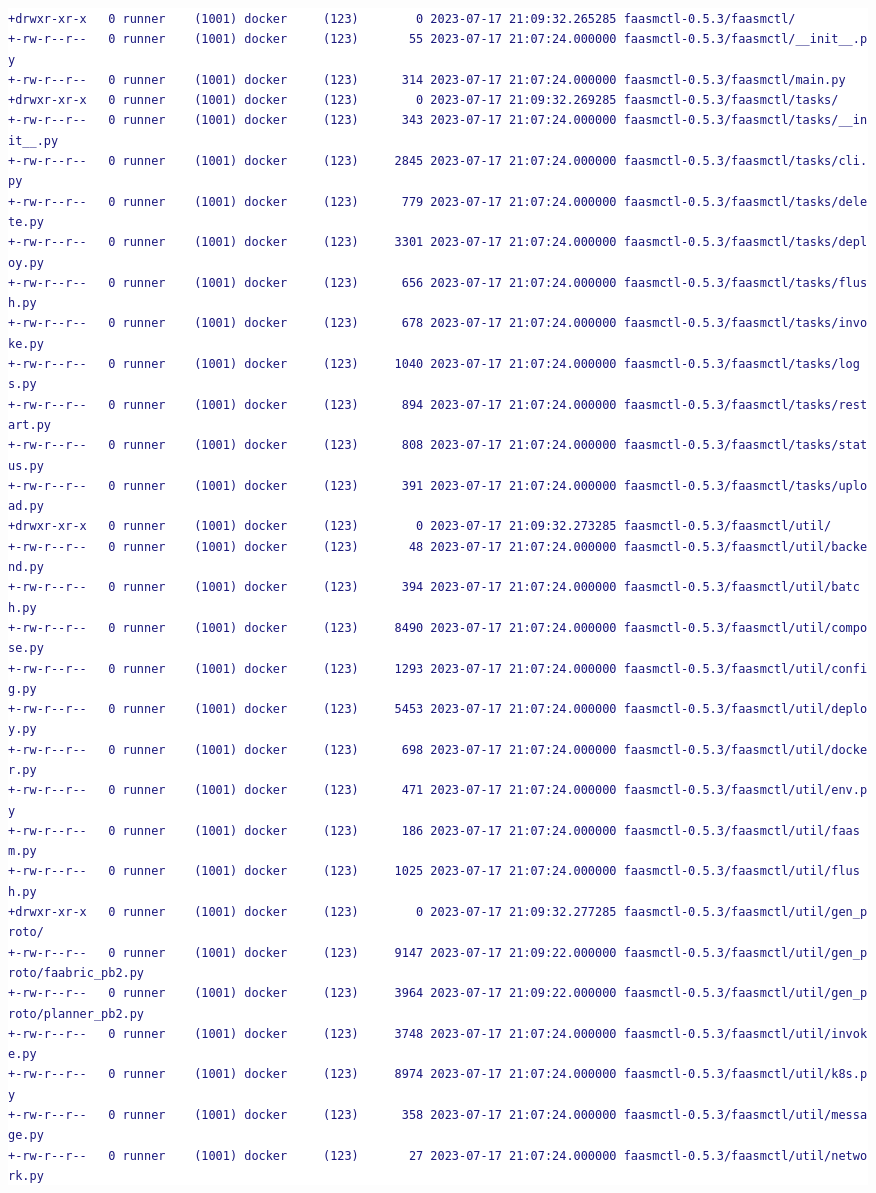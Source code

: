 ```diff
+drwxr-xr-x   0 runner    (1001) docker     (123)        0 2023-07-17 21:09:32.265285 faasmctl-0.5.3/faasmctl/
+-rw-r--r--   0 runner    (1001) docker     (123)       55 2023-07-17 21:07:24.000000 faasmctl-0.5.3/faasmctl/__init__.py
+-rw-r--r--   0 runner    (1001) docker     (123)      314 2023-07-17 21:07:24.000000 faasmctl-0.5.3/faasmctl/main.py
+drwxr-xr-x   0 runner    (1001) docker     (123)        0 2023-07-17 21:09:32.269285 faasmctl-0.5.3/faasmctl/tasks/
+-rw-r--r--   0 runner    (1001) docker     (123)      343 2023-07-17 21:07:24.000000 faasmctl-0.5.3/faasmctl/tasks/__init__.py
+-rw-r--r--   0 runner    (1001) docker     (123)     2845 2023-07-17 21:07:24.000000 faasmctl-0.5.3/faasmctl/tasks/cli.py
+-rw-r--r--   0 runner    (1001) docker     (123)      779 2023-07-17 21:07:24.000000 faasmctl-0.5.3/faasmctl/tasks/delete.py
+-rw-r--r--   0 runner    (1001) docker     (123)     3301 2023-07-17 21:07:24.000000 faasmctl-0.5.3/faasmctl/tasks/deploy.py
+-rw-r--r--   0 runner    (1001) docker     (123)      656 2023-07-17 21:07:24.000000 faasmctl-0.5.3/faasmctl/tasks/flush.py
+-rw-r--r--   0 runner    (1001) docker     (123)      678 2023-07-17 21:07:24.000000 faasmctl-0.5.3/faasmctl/tasks/invoke.py
+-rw-r--r--   0 runner    (1001) docker     (123)     1040 2023-07-17 21:07:24.000000 faasmctl-0.5.3/faasmctl/tasks/logs.py
+-rw-r--r--   0 runner    (1001) docker     (123)      894 2023-07-17 21:07:24.000000 faasmctl-0.5.3/faasmctl/tasks/restart.py
+-rw-r--r--   0 runner    (1001) docker     (123)      808 2023-07-17 21:07:24.000000 faasmctl-0.5.3/faasmctl/tasks/status.py
+-rw-r--r--   0 runner    (1001) docker     (123)      391 2023-07-17 21:07:24.000000 faasmctl-0.5.3/faasmctl/tasks/upload.py
+drwxr-xr-x   0 runner    (1001) docker     (123)        0 2023-07-17 21:09:32.273285 faasmctl-0.5.3/faasmctl/util/
+-rw-r--r--   0 runner    (1001) docker     (123)       48 2023-07-17 21:07:24.000000 faasmctl-0.5.3/faasmctl/util/backend.py
+-rw-r--r--   0 runner    (1001) docker     (123)      394 2023-07-17 21:07:24.000000 faasmctl-0.5.3/faasmctl/util/batch.py
+-rw-r--r--   0 runner    (1001) docker     (123)     8490 2023-07-17 21:07:24.000000 faasmctl-0.5.3/faasmctl/util/compose.py
+-rw-r--r--   0 runner    (1001) docker     (123)     1293 2023-07-17 21:07:24.000000 faasmctl-0.5.3/faasmctl/util/config.py
+-rw-r--r--   0 runner    (1001) docker     (123)     5453 2023-07-17 21:07:24.000000 faasmctl-0.5.3/faasmctl/util/deploy.py
+-rw-r--r--   0 runner    (1001) docker     (123)      698 2023-07-17 21:07:24.000000 faasmctl-0.5.3/faasmctl/util/docker.py
+-rw-r--r--   0 runner    (1001) docker     (123)      471 2023-07-17 21:07:24.000000 faasmctl-0.5.3/faasmctl/util/env.py
+-rw-r--r--   0 runner    (1001) docker     (123)      186 2023-07-17 21:07:24.000000 faasmctl-0.5.3/faasmctl/util/faasm.py
+-rw-r--r--   0 runner    (1001) docker     (123)     1025 2023-07-17 21:07:24.000000 faasmctl-0.5.3/faasmctl/util/flush.py
+drwxr-xr-x   0 runner    (1001) docker     (123)        0 2023-07-17 21:09:32.277285 faasmctl-0.5.3/faasmctl/util/gen_proto/
+-rw-r--r--   0 runner    (1001) docker     (123)     9147 2023-07-17 21:09:22.000000 faasmctl-0.5.3/faasmctl/util/gen_proto/faabric_pb2.py
+-rw-r--r--   0 runner    (1001) docker     (123)     3964 2023-07-17 21:09:22.000000 faasmctl-0.5.3/faasmctl/util/gen_proto/planner_pb2.py
+-rw-r--r--   0 runner    (1001) docker     (123)     3748 2023-07-17 21:07:24.000000 faasmctl-0.5.3/faasmctl/util/invoke.py
+-rw-r--r--   0 runner    (1001) docker     (123)     8974 2023-07-17 21:07:24.000000 faasmctl-0.5.3/faasmctl/util/k8s.py
+-rw-r--r--   0 runner    (1001) docker     (123)      358 2023-07-17 21:07:24.000000 faasmctl-0.5.3/faasmctl/util/message.py
+-rw-r--r--   0 runner    (1001) docker     (123)       27 2023-07-17 21:07:24.000000 faasmctl-0.5.3/faasmctl/util/network.py
```